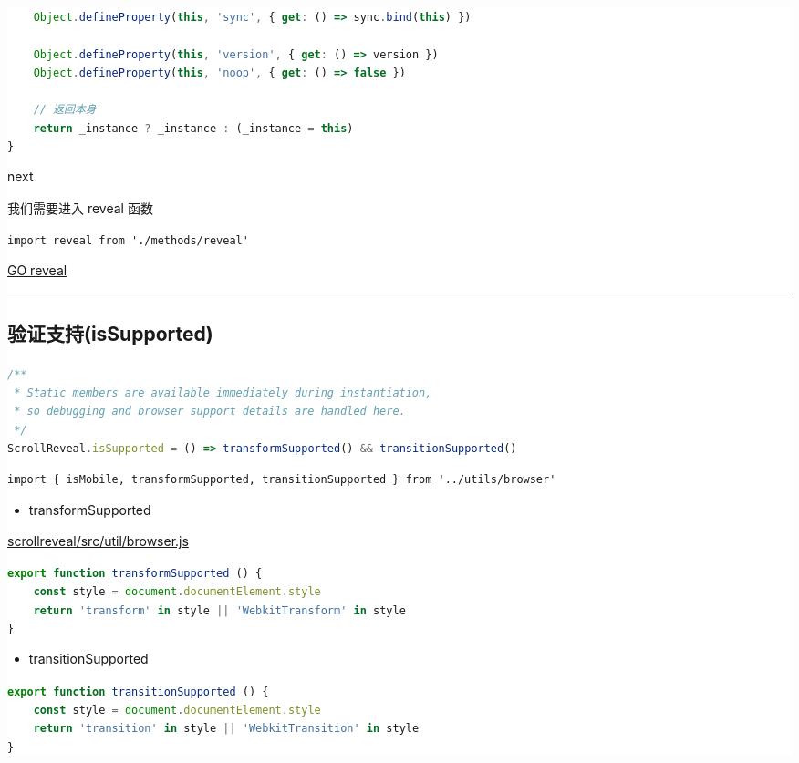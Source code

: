 ``` js
	Object.defineProperty(this, 'sync', { get: () => sync.bind(this) })

	Object.defineProperty(this, 'version', { get: () => version })
	Object.defineProperty(this, 'noop', { get: () => false })

    // 返回本身 
	return _instance ? _instance : (_instance = this)
}

```

next

我们需要进入 reveal 函数

`import reveal from './methods/reveal'
`

[GO reveal](./README.reveal.md)


---

## 验证支持(isSupported)

``` js
/**
 * Static members are available immediately during instantiation,
 * so debugging and browser support details are handled here.
 */
ScrollReveal.isSupported = () => transformSupported() && transitionSupported()

```

`import { isMobile, transformSupported, transitionSupported } from '../utils/browser'
`

- transformSupported

[scrollreveal/src/util/browser.js](./scrollreveal/src/utils/browser.js#L29)

``` js
export function transformSupported () {
	const style = document.documentElement.style
	return 'transform' in style || 'WebkitTransform' in style
}
```

- transitionSupported

``` js
export function transitionSupported () {
	const style = document.documentElement.style
	return 'transition' in style || 'WebkitTransition' in style
}
```
